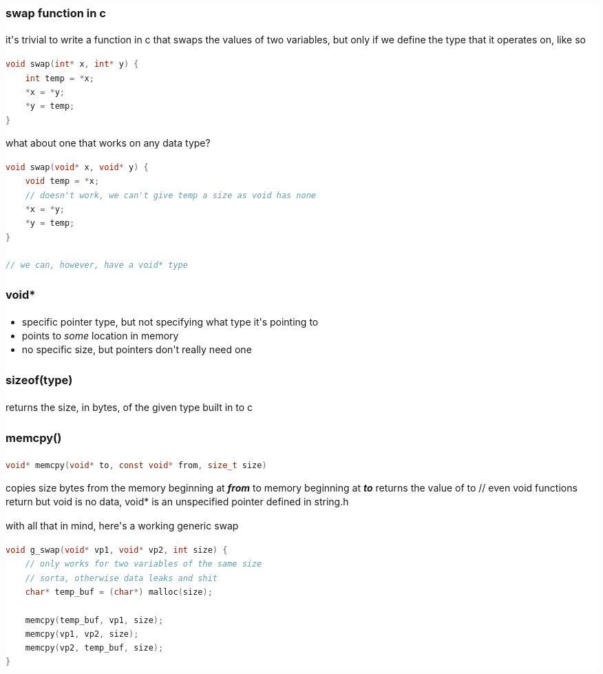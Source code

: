 ### swap function in c
it's trivial to write a function in c that swaps the values of two variables, but only if we define the type that it operates on, like so
```c
void swap(int* x, int* y) {
	int temp = *x;
	*x = *y;
	*y = temp;
}
```
what about one that works on any data type?
```c
void swap(void* x, void* y) {
	void temp = *x;     
	// doesn't work, we can't give temp a size as void has none
	*x = *y;
	*y = temp;
}

// we can, however, have a void* type
```

### void\*
- specific pointer type, but not specifying what type it's pointing to
- points to _some_ location in memory
- no specific size, but pointers don't really need one

### sizeof(type)
returns the size, in bytes, of the given type
built in to c

### memcpy()
```c
void* memcpy(void* to, const void* from, size_t size)
```
copies size bytes from the memory beginning at ___from___ to memory beginning at ___to___
returns the value of to
// even void functions return but void is no data, void\* is an unspecified pointer
defined in string.h

with all that in mind, here's a working generic swap
```c
void g_swap(void* vp1, void* vp2, int size) {
	// only works for two variables of the same size
	// sorta, otherwise data leaks and shit
	char* temp_buf = (char*) malloc(size);

	memcpy(temp_buf, vp1, size);
	memcpy(vp1, vp2, size);
	memcpy(vp2, temp_buf, size);
}
```

